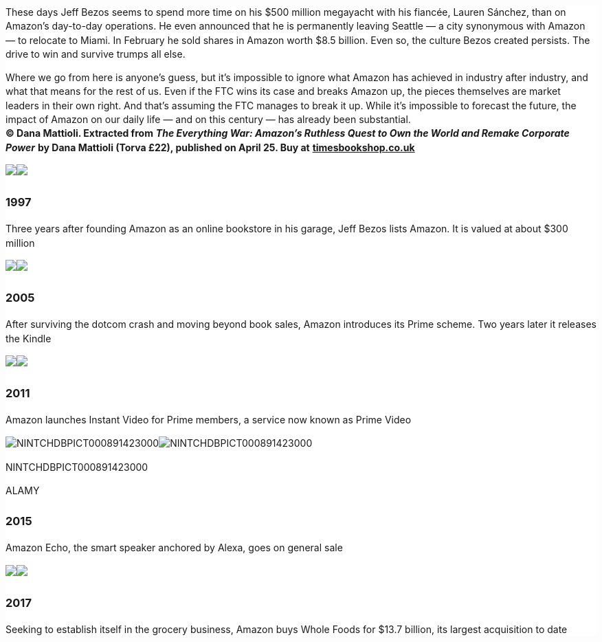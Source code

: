 These days Jeff Bezos seems to spend more time on his $500 million megayacht with his fiancée, Lauren Sánchez, than on Amazon’s day-to-day operations. He even announced that he is permanently leaving Seattle — a city synonymous with Amazon — to relocate to Miami. In February he sold shares in Amazon worth $8.5 billion. Even so, the culture Bezos created persists. The drive to win and survive trumps all else. 

Where we go from here is anyone’s guess, but it’s impossible to ignore what Amazon has achieved in industry after industry, and what that means for the rest of us. Even if the FTC wins its case and breaks Amazon up, the pieces themselves are market leaders in their own right. And that’s assuming the FTC manages to break it up. While it’s impossible to forecast the future, the impact of Amazon on our daily life — and on this century — has already been substantial.  
**© Dana Mattioli. Extracted from** **_The Everything War: Amazon’s Ruthless Quest to Own the World and Remake Corporate Power_** **by Dana Mattioli (Torva £22), published on April 25\. Buy at** [**timesbookshop.co.uk**](https://timesbookshop.co.uk/the-everything-war-9781911709565?utm%5Fsource=timesandsundaytimes&utm%5Fmedium=online&utm%5Fcampaign=weekly)

![](https://proxy-prod.omnivore-image-cache.app/0x0,s1KxlGVk_S1a84pSMKquAl9-T3f0XBudj9Li8uNvCxac/https://www.thetimes.co.uk/imageserver/image/%2Fmethode%2Ftimes%2Fprod%2Fweb%2Fbin%2Fe77b4483-3a57-472c-9d39-87adebba0b7f.jpg?crop=441%2C415%2C77%2C91&resize=1533)![](https://proxy-prod.omnivore-image-cache.app/0x0,slTb6QfDSnX8MeujTJlVpkF8_Dmz0jvlnRHiFZx9uSiM/https://www.thetimes.co.uk/imageserver/image/%2Fmethode%2Ftimes%2Fprod%2Fweb%2Fbin%2Fe77b4483-3a57-472c-9d39-87adebba0b7f.jpg?crop=441%2C415%2C77%2C91&resize=400&quality=3)

### 1997

Three years after founding Amazon as an online bookstore in his garage, Jeff Bezos lists Amazon. It is valued at about $300 million 

![](https://proxy-prod.omnivore-image-cache.app/0x0,shTjLsVoOaHkfuMlDwB2-j6aRK9R5A2C1wTvQe7Iz_Uo/https://www.thetimes.co.uk/imageserver/image/%2Fmethode%2Ftimes%2Fprod%2Fweb%2Fbin%2F2f00adb5-e5ee-479e-b5a4-1b8049f6328b.jpg?crop=610%2C889%2C0%2C0&resize=1533)![](https://proxy-prod.omnivore-image-cache.app/0x0,s1CQr6du6jlhTsReHVUK8dSs8ToKfdqXyiSKEXMK2BpE/https://www.thetimes.co.uk/imageserver/image/%2Fmethode%2Ftimes%2Fprod%2Fweb%2Fbin%2F2f00adb5-e5ee-479e-b5a4-1b8049f6328b.jpg?crop=610%2C889%2C0%2C0&resize=400&quality=3)

### 2005

After surviving the dotcom crash and moving beyond book sales, Amazon introduces its Prime scheme. Two years later it releases the Kindle

![](https://proxy-prod.omnivore-image-cache.app/0x0,stZVPice2BMsfbOBawnPBWZM3grpvuiEsYIvvlJe-gxg/https://www.thetimes.co.uk/imageserver/image/%2Fmethode%2Ftimes%2Fprod%2Fweb%2Fbin%2F8605c342-49ba-4d7d-ae0e-df49f97d27b4.jpg?crop=1570%2C413%2C0%2C0&resize=1533)![](https://proxy-prod.omnivore-image-cache.app/0x0,sCd58cZNofLrmdqqDRdtaMhNKAkASzYoC_ick4BSP5Xk/https://www.thetimes.co.uk/imageserver/image/%2Fmethode%2Ftimes%2Fprod%2Fweb%2Fbin%2F8605c342-49ba-4d7d-ae0e-df49f97d27b4.jpg?crop=1570%2C413%2C0%2C0&resize=400&quality=3)

### 2011

Amazon launches Instant Video for Prime members, a service now known as Prime Video 

![NINTCHDBPICT000891423000](https://proxy-prod.omnivore-image-cache.app/0x0,sVIh7d-8_cAl6u5oV7JaZiTtjFBpG7tNRSv7YJ8Dx1f8/https://www.thetimes.co.uk/imageserver/image/%2Fmethode%2Ftimes%2Fprod%2Fweb%2Fbin%2F8b777dc7-b509-4d0a-9f69-1685a2def383.jpg?crop=1234%2C2970%2C796%2C421&resize=1533)![NINTCHDBPICT000891423000](https://proxy-prod.omnivore-image-cache.app/0x0,sXJ8T9-WXwnL09Q8WPN_ijilp3lpviBDY0zLF-xHHaX8/https://www.thetimes.co.uk/imageserver/image/%2Fmethode%2Ftimes%2Fprod%2Fweb%2Fbin%2F8b777dc7-b509-4d0a-9f69-1685a2def383.jpg?crop=1234%2C2970%2C796%2C421&resize=400&quality=3)

NINTCHDBPICT000891423000

ALAMY

### 2015

Amazon Echo, the smart speaker anchored by Alexa, goes on general sale

![](https://proxy-prod.omnivore-image-cache.app/0x0,s8MqrhxLb3shBN6SGJK1UmUTawzWMvtGNWM8ABUwsnt0/https://www.thetimes.co.uk/imageserver/image/%2Fmethode%2Ftimes%2Fprod%2Fweb%2Fbin%2Fa20379c8-2479-4a29-8cb5-f8acc77ca8a4.jpg?crop=417%2C394%2C142%2C0&resize=1533)![](https://proxy-prod.omnivore-image-cache.app/0x0,sA1K0YWp9_dj2iYSfnSoOkmNeXFqK4jXuWVT9agovk_M/https://www.thetimes.co.uk/imageserver/image/%2Fmethode%2Ftimes%2Fprod%2Fweb%2Fbin%2Fa20379c8-2479-4a29-8cb5-f8acc77ca8a4.jpg?crop=417%2C394%2C142%2C0&resize=400&quality=3)

### 2017

Seeking to establish itself in the grocery business, Amazon buys Whole Foods for $13.7 billion, its largest acquisition to date
